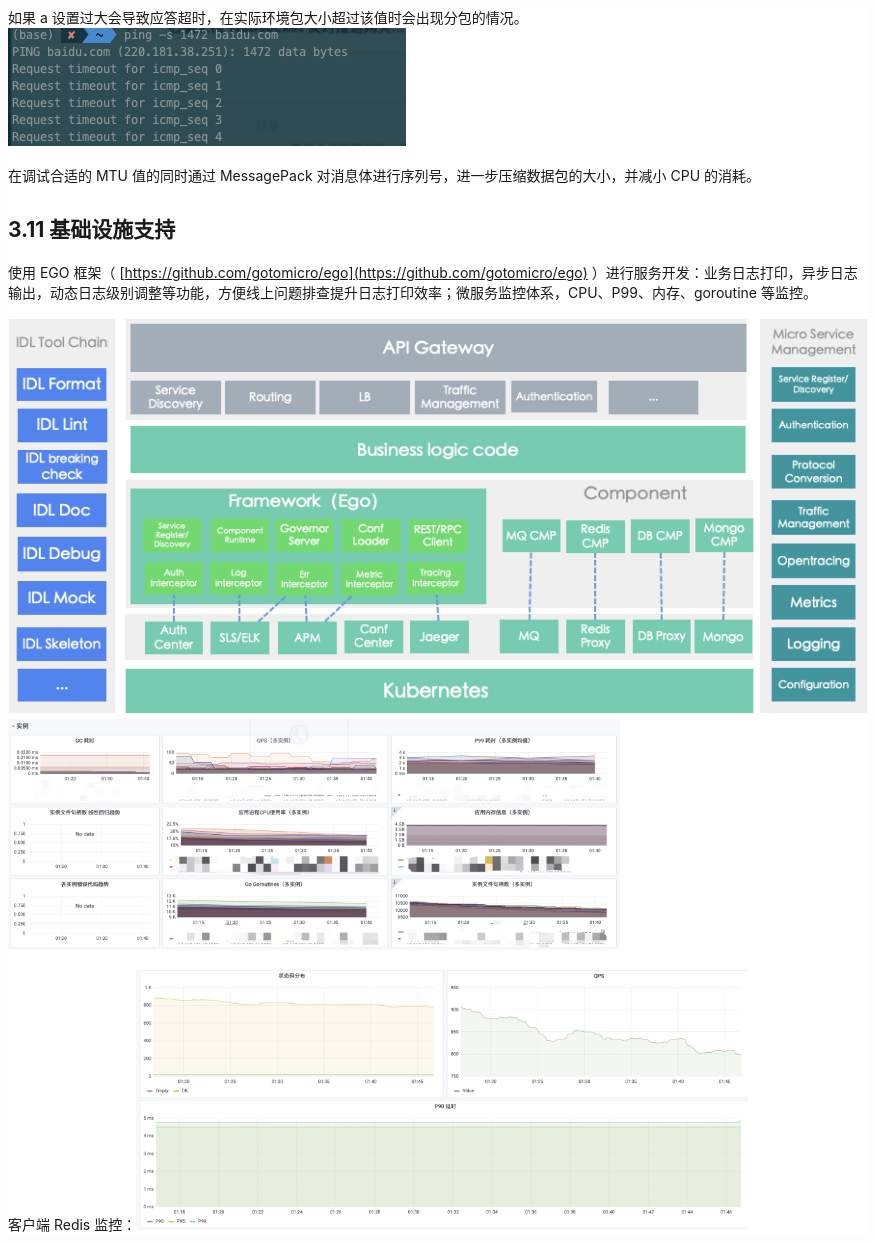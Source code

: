 如果 a 设置过大会导致应答超时，在实际环境包大小超过该值时会出现分包的情况。![1719657853460-7bd919a9-c7a6-46b5-b2f5-36b02588a30e.png](./assets/1719657853460-7bd919a9-c7a6-46b5-b2f5-36b02588a30e.png)

在调试合适的 MTU 值的同时通过 MessagePack 对消息体进行序列号，进一步压缩数据包的大小，并减小 CPU 的消耗。

## 3.11 基础设施支持

使用 EGO 框架（ [https://github.com/gotomicro/ego](https://github.com/gotomicro/ego) ）进行服务开发：业务日志打印，异步日志输出，动态日志级别调整等功能，方便线上问题排查提升日志打印效率；微服务监控体系，CPU、P99、内存、goroutine 等监控。

![1719740172254-7fc7d0f5-2e6d-4c3c-ab70-951bc67b163f.png](./assets/1719740172254-7fc7d0f5-2e6d-4c3c-ab70-951bc67b163f.png)![1719657853525-5fd5db81-40c2-4a96-8843-c700892ee1b8.png](./assets/1719657853525-5fd5db81-40c2-4a96-8843-c700892ee1b8.png)

客户端 Redis 监控：![1719657853528-c2f9cf8e-00cc-4ba4-b244-84292ca14950.png](./assets/1719657853528-c2f9cf8e-00cc-4ba4-b244-84292ca14950.png)